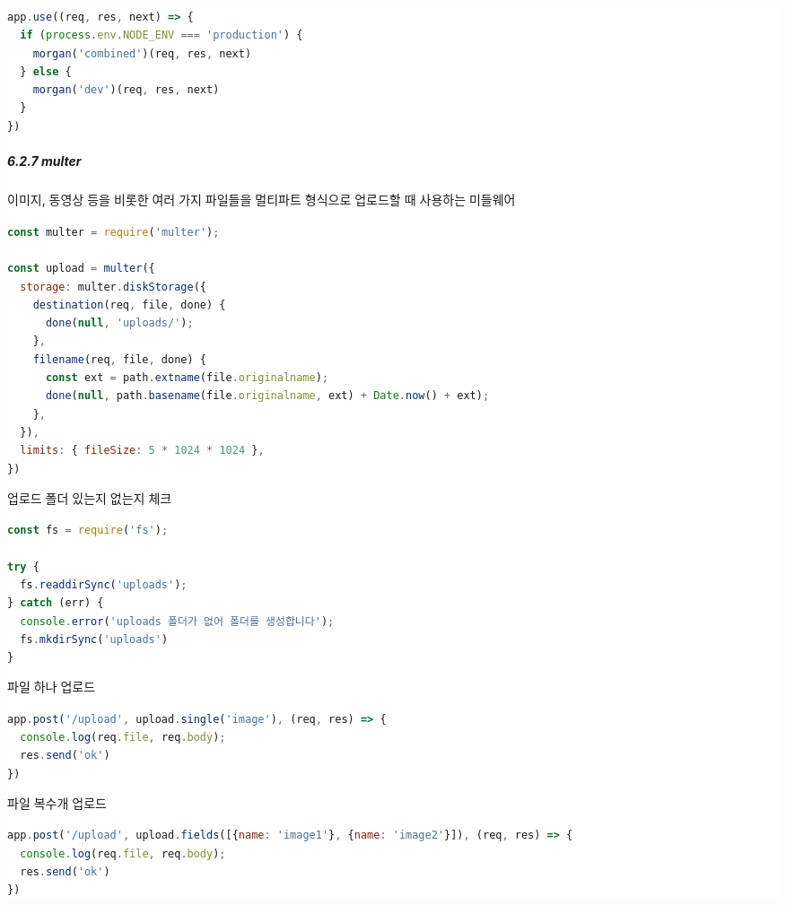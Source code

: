```js
app.use((req, res, next) => {
  if (process.env.NODE_ENV === 'production') {
    morgan('combined')(req, res, next)
  } else {
    morgan('dev')(req, res, next)
  }
})
```


##### 6.2.7 multer
이미지, 동영상 등을 비롯한 여러 가지 파일들을 멀티파트 형식으로 업로드할 때 사용하는 미들웨어
```js
const multer = require('multer');

const upload = multer({
  storage: multer.diskStorage({
    destination(req, file, done) {
      done(null, 'uploads/');
    },
    filename(req, file, done) {
      const ext = path.extname(file.originalname);
      done(null, path.basename(file.originalname, ext) + Date.now() + ext);
    },
  }),
  limits: { fileSize: 5 * 1024 * 1024 },
})
```

업로드 폴더 있는지 없는지 체크
```js
const fs = require('fs');

try {
  fs.readdirSync('uploads');
} catch (err) {
  console.error('uploads 폴더가 없어 폴더를 생성합니다');
  fs.mkdirSync('uploads')
}
```

파일 하나 업로드
```js
app.post('/upload', upload.single('image'), (req, res) => {
  console.log(req.file, req.body);
  res.send('ok')
})
```

파일 복수개 업로드
```js
app.post('/upload', upload.fields([{name: 'image1'}, {name: 'image2'}]), (req, res) => {
  console.log(req.file, req.body);
  res.send('ok')
})
```
